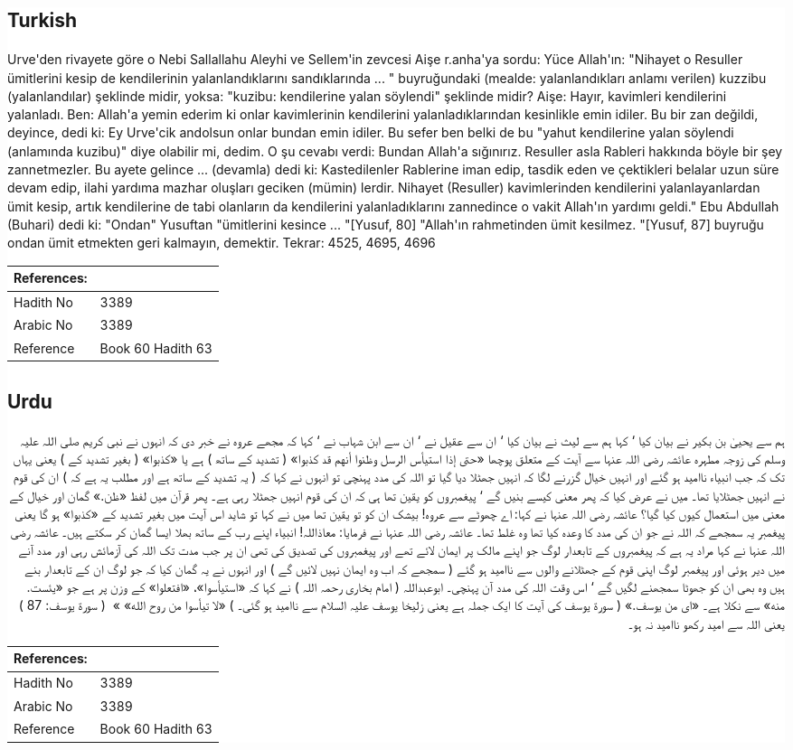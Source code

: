 ## Turkish


<div dir="ltr" lang="tr" style={{fontSize:'larger',backgroundColor:'#f8f9fa',padding:20}}>
Urve'den rivayete göre o Nebi Sallallahu Aleyhi ve Sellem'in zevcesi Aişe r.anha'ya sordu: Yüce Allah'ın: "Nihayet o Resuller ümitlerini kesip de kendilerinin yalanlandıklarını sandıklarında ... " buyruğundaki (mealde: yalanlandıkları anlamı verilen) kuzzibu (yalanlandılar) şeklinde midir, yoksa: "kuzibu: kendilerine yalan söylendi" şeklinde midir? Aişe: Hayır, kavimleri kendilerini yalanladı. Ben: Allah'a yemin ederim ki onlar kavimlerinin kendilerini yalanladıklarından kesinlikle emin idiler. Bu bir zan değildi, deyince, dedi ki: Ey Urve'cik andolsun onlar bundan emin idiler. Bu sefer ben belki de bu "yahut kendilerine yalan söylendi (anlamında kuzibu)" diye olabilir mi, dedim. O şu cevabı verdi: Bundan Allah'a sığınırız. Resuller asla Rableri hakkında böyle bir şey zannetmezler. Bu ayete gelince ... (devamla) dedi ki: Kastedilenler Rablerine iman edip, tasdik eden ve çektikleri belalar uzun süre devam edip, ilahi yardıma mazhar oluşları geciken (mümin) lerdir. Nihayet (Resuller) kavimlerinden kendilerini yalanlayanlardan ümit kesip, artık kendilerine de tabi olanların da kendilerini yalanladıklarını zannedince o vakit Allah'ın yardımı geldi." Ebu Abdullah (Buhari) dedi ki: "Ondan" Yusuftan "ümitlerini kesince ... "[Yusuf, 80] "Allah'ın rahmetinden ümit kesilmez. "[Yusuf, 87] buyruğu ondan ümit etmekten geri kalmayın, demektir. Tekrar: 4525, 4695, 4696
</div>
<div style={{backgroundColor:'#f8f9fa',padding:20, marginBottom: 10}}><table> <thead> <tr> <th>References:</th> <th></th> </tr> </thead> <tbody><tr><td>Hadith No</td><td>3389</td></tr><tr><td>Arabic No</td><td>3389</td></tr><tr><td>Reference</td><td>Book 60 Hadith 63</td></tr></tbody></table></div>

## Urdu


<div dir="rtl" lang="ur" style={{fontSize:'larger',backgroundColor:'#f8f9fa',padding:20}}>
ہم سے یحییٰ بن بکیر نے بیان کیا ‘ کہا ہم سے لیث نے بیان کیا ‘ ان سے عقیل نے ‘ ان سے ابن شہاب نے ‘ کہا کہ مجھے عروہ نے خبر دی کہ انہوں نے نبی کریم صلی اللہ علیہ وسلم کی زوجہ مطہرہ عائشہ رضی اللہ عنہا سے آیت کے متعلق پوچھا «حتى إذا استيأس الرسل وظنوا أنهم قد كذبوا‏» ( تشدید کے ساتھ ) ہے یا «كذبوا‏» ( بغیر تشدید کے ) یعنی یہاں تک کہ جب انبیاء ناامید ہو گئے اور انہیں خیال گزرنے لگا کہ انہیں جھٹلا دیا گیا تو اللہ کی مدد پہنچی تو انہوں نے کہا کہ ( یہ تشدید کے ساتھ ہے اور مطلب یہ ہے کہ ) ان کی قوم نے انہیں جھٹلایا تھا۔ میں نے عرض کیا کہ پھر معنی کیسے بنیں گے ‘ پیغمبروں کو یقین تھا ہی کہ ان کی قوم انہیں جھٹلا رہی ہے۔ پھر قرآن میں لفظ «ظن‏.‏» گمان اور خیال کے معنی میں استعمال کیوں کیا گیا؟ عائشہ رضی اللہ عنہا نے کہا: اے چھوٹے سے عروہ! بیشک ان کو تو یقین تھا میں نے کہا تو شاید اس آیت میں بغیر تشدید کے «كذبوا‏» ہو گا یعنی پیغمبر یہ سمجھے کہ اللہ نے جو ان کی مدد کا وعدہ کیا تھا وہ غلط تھا۔ عائشہ رضی اللہ عنہا نے فرمایا: معاذاللہ! انبیاء اپنے رب کے ساتھ بھلا ایسا گمان کر سکتے ہیں۔ عائشہ رضی اللہ عنہا نے کہا مراد یہ ہے کہ پیغمبروں کے تابعدار لوگ جو اپنے مالک پر ایمان لائے تھے اور پیغمبروں کی تصدیق کی تھی ان پر جب مدت تک اللہ کی آزمائش رہی اور مدد آنے میں دیر ہوئی اور پیغمبر لوگ اپنی قوم کے جھٹلانے والوں سے ناامید ہو گئے ( سمجھے کہ اب وہ ایمان نہیں لائیں گے ) اور انہوں نے یہ گمان کیا کہ جو لوگ ان کے تابعدار بنے ہیں وہ بھی ان کو جھوٹا سمجھنے لگیں گے ‘ اس وقت اللہ کی مدد آن پہنچی۔ ابوعبداللہ ( امام بخاری رحمہ اللہ ) نے کہا کہ «استيأسوا‏»،‏‏‏‏ «افتعلوا» کے وزن پر ہے جو «يئست‏.‏ ‏منه‏» سے نکلا ہے۔ «اى من يوسف‏.‏» ( سورۃ یوسف کی آیت کا ایک جملہ ہے یعنی زلیخا یوسف علیہ السلام سے ناامید ہو گئی۔ ) «لا تيأسوا من روح الله‏» » ‏‏‏‏ ( سورۃ یوسف: 87 ) یعنی اللہ سے امید رکھو ناامید نہ ہو۔
</div>
<div style={{backgroundColor:'#f8f9fa',padding:20, marginBottom: 10}}><table> <thead> <tr> <th>References:</th> <th></th> </tr> </thead> <tbody><tr><td>Hadith No</td><td>3389</td></tr><tr><td>Arabic No</td><td>3389</td></tr><tr><td>Reference</td><td>Book 60 Hadith 63</td></tr></tbody></table></div>